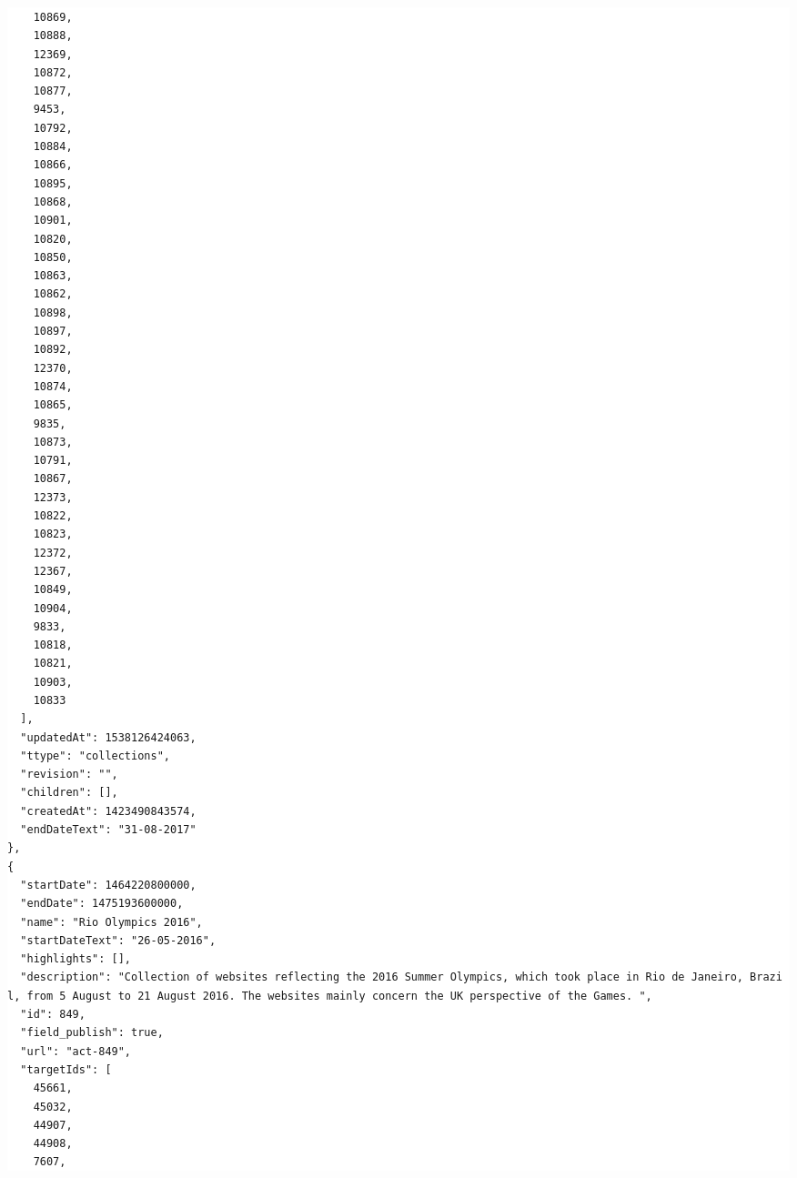         10869, 
        10888, 
        12369, 
        10872, 
        10877, 
        9453, 
        10792, 
        10884, 
        10866, 
        10895, 
        10868, 
        10901, 
        10820, 
        10850, 
        10863, 
        10862, 
        10898, 
        10897, 
        10892, 
        12370, 
        10874, 
        10865, 
        9835, 
        10873, 
        10791, 
        10867, 
        12373, 
        10822, 
        10823, 
        12372, 
        12367, 
        10849, 
        10904, 
        9833, 
        10818, 
        10821, 
        10903, 
        10833
      ], 
      "updatedAt": 1538126424063, 
      "ttype": "collections", 
      "revision": "", 
      "children": [], 
      "createdAt": 1423490843574, 
      "endDateText": "31-08-2017"
    }, 
    {
      "startDate": 1464220800000, 
      "endDate": 1475193600000, 
      "name": "Rio Olympics 2016", 
      "startDateText": "26-05-2016", 
      "highlights": [], 
      "description": "Collection of websites reflecting the 2016 Summer Olympics, which took place in Rio de Janeiro, Brazil, from 5 August to 21 August 2016. The websites mainly concern the UK perspective of the Games. ", 
      "id": 849, 
      "field_publish": true, 
      "url": "act-849", 
      "targetIds": [
        45661, 
        45032, 
        44907, 
        44908, 
        7607, 